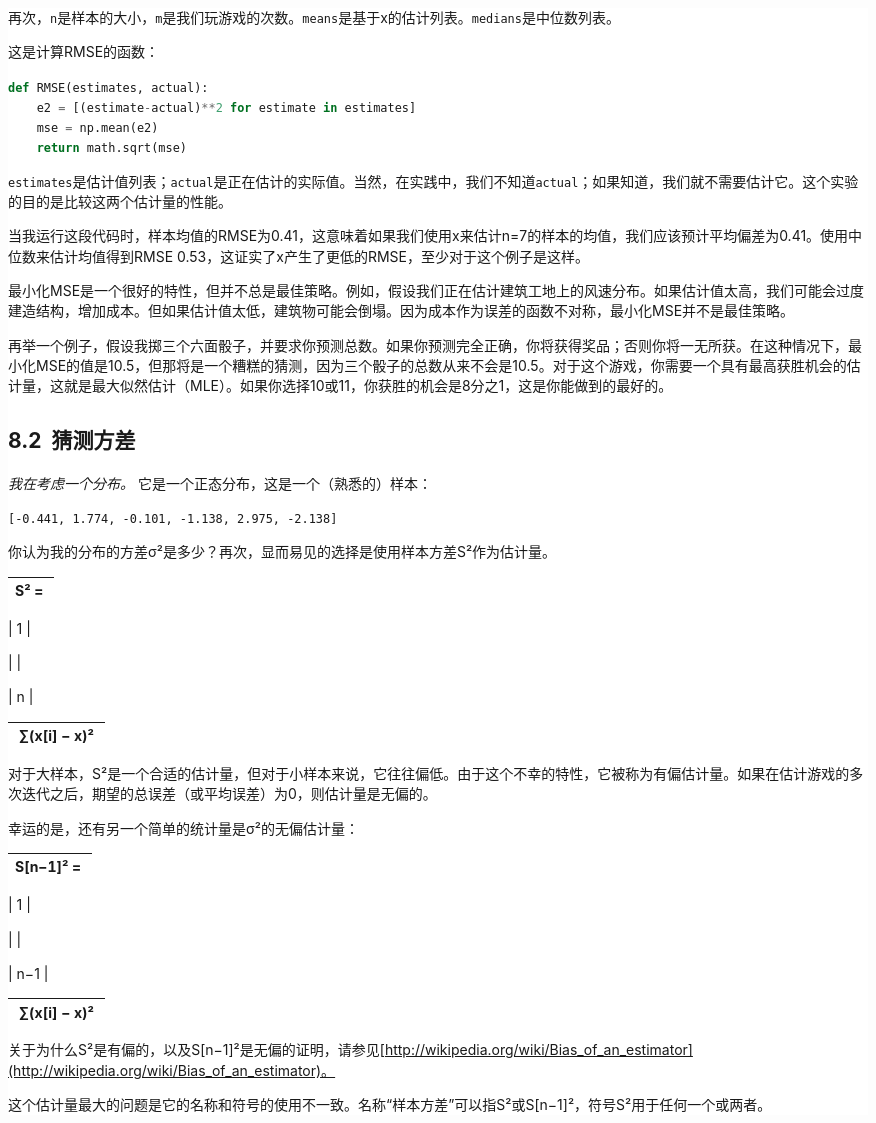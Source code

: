 再次，`n`是样本的大小，`m`是我们玩游戏的次数。`means`是基于x的估计列表。`medians`是中位数列表。

这是计算RMSE的函数：

```py
def RMSE(estimates, actual):
    e2 = [(estimate-actual)**2 for estimate in estimates]
    mse = np.mean(e2)
    return math.sqrt(mse) 
```

`estimates`是估计值列表；`actual`是正在估计的实际值。当然，在实践中，我们不知道`actual`；如果知道，我们就不需要估计它。这个实验的目的是比较这两个估计量的性能。

当我运行这段代码时，样本均值的RMSE为0.41，这意味着如果我们使用x来估计n=7的样本的均值，我们应该预计平均偏差为0.41。使用中位数来估计均值得到RMSE 0.53，这证实了x产生了更低的RMSE，至少对于这个例子是这样。

最小化MSE是一个很好的特性，但并不总是最佳策略。例如，假设我们正在估计建筑工地上的风速分布。如果估计值太高，我们可能会过度建造结构，增加成本。但如果估计值太低，建筑物可能会倒塌。因为成本作为误差的函数不对称，最小化MSE并不是最佳策略。

再举一个例子，假设我掷三个六面骰子，并要求你预测总数。如果你预测完全正确，你将获得奖品；否则你将一无所获。在这种情况下，最小化MSE的值是10.5，但那将是一个糟糕的猜测，因为三个骰子的总数从来不会是10.5。对于这个游戏，你需要一个具有最高获胜机会的估计量，这就是最大似然估计（MLE）。如果你选择10或11，你获胜的机会是8分之1，这是你能做到的最好的。

## 8.2  猜测方差

*我在考虑一个分布。* 它是一个正态分布，这是一个（熟悉的）样本：

`[-0.441, 1.774, -0.101, -1.138, 2.975, -2.138]`

你认为我的分布的方差σ²是多少？再次，显而易见的选择是使用样本方差S²作为估计量。

| S² =  |
| --- |

&#124; 1 &#124;

&#124;  &#124;

&#124; n &#124;

|  ∑(x[i] − x)²  |
| --- |

对于大样本，S²是一个合适的估计量，但对于小样本来说，它往往偏低。由于这个不幸的特性，它被称为有偏估计量。如果在估计游戏的多次迭代之后，期望的总误差（或平均误差）为0，则估计量是无偏的。

幸运的是，还有另一个简单的统计量是σ²的无偏估计量：

| S[n−1]² =  |
| --- |

&#124; 1 &#124;

&#124;  &#124;

&#124; n−1 &#124;

|  ∑(x[i] − x)²  |
| --- |

关于为什么S²是有偏的，以及S[n−1]²是无偏的证明，请参见[http://wikipedia.org/wiki/Bias_of_an_estimator](http://wikipedia.org/wiki/Bias_of_an_estimator)。

这个估计量最大的问题是它的名称和符号的使用不一致。名称“样本方差”可以指S²或S[n−1]²，符号S²用于任何一个或两者。
